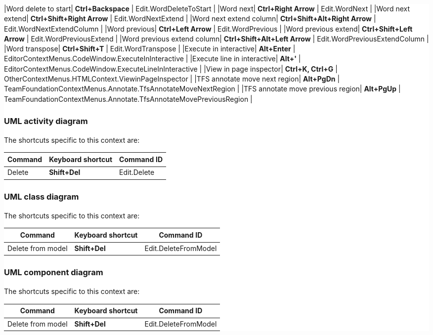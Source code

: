 |Word delete to start| **Ctrl+Backspace** | Edit.WordDeleteToStart |
|Word next| **Ctrl+Right Arrow** | Edit.WordNext |
|Word next extend| **Ctrl+Shift+Right Arrow** | Edit.WordNextExtend |
|Word next extend column| **Ctrl+Shift+Alt+Right Arrow** | Edit.WordNextExtendColumn |
|Word previous| **Ctrl+Left Arrow** | Edit.WordPrevious |
|Word previous extend| **Ctrl+Shift+Left Arrow** | Edit.WordPreviousExtend |
|Word previous extend column| **Ctrl+Shift+Alt+Left Arrow** | Edit.WordPreviousExtendColumn |
|Word transpose| **Ctrl+Shift+T** | Edit.WordTranspose |
|Execute in interactive| **Alt+Enter** | EditorContextMenus.CodeWindow.ExecuteInInteractive |
|Execute line in interactive| **Alt+'** | EditorContextMenus.CodeWindow.ExecuteLineInInteractive |
|View  in page inspector| **Ctrl+K, Ctrl+G** | OtherContextMenus.HTMLContext.ViewinPageInspector |
|TFS annotate move next region| **Alt+PgDn** | TeamFoundationContextMenus.Annotate.TfsAnnotateMoveNextRegion |
|TFS annotate move previous region| **Alt+PgUp** | TeamFoundationContextMenus.Annotate.TfsAnnotateMovePreviousRegion |

### UML activity diagram

The shortcuts specific to this context are:


|Command|Keyboard shortcut|Command ID|
|-|-|-|
|Delete|**Shift+Del**| Edit.Delete |

### UML class diagram

The shortcuts specific to this context are:


|Command|Keyboard shortcut|Command ID|
|-|-|-|
|Delete from model|**Shift+Del**| Edit.DeleteFromModel |

### UML component diagram

The shortcuts specific to this context are:


|Command|Keyboard shortcut|Command ID|
|-|-|-|
|Delete from model|**Shift+Del**| Edit.DeleteFromModel |

